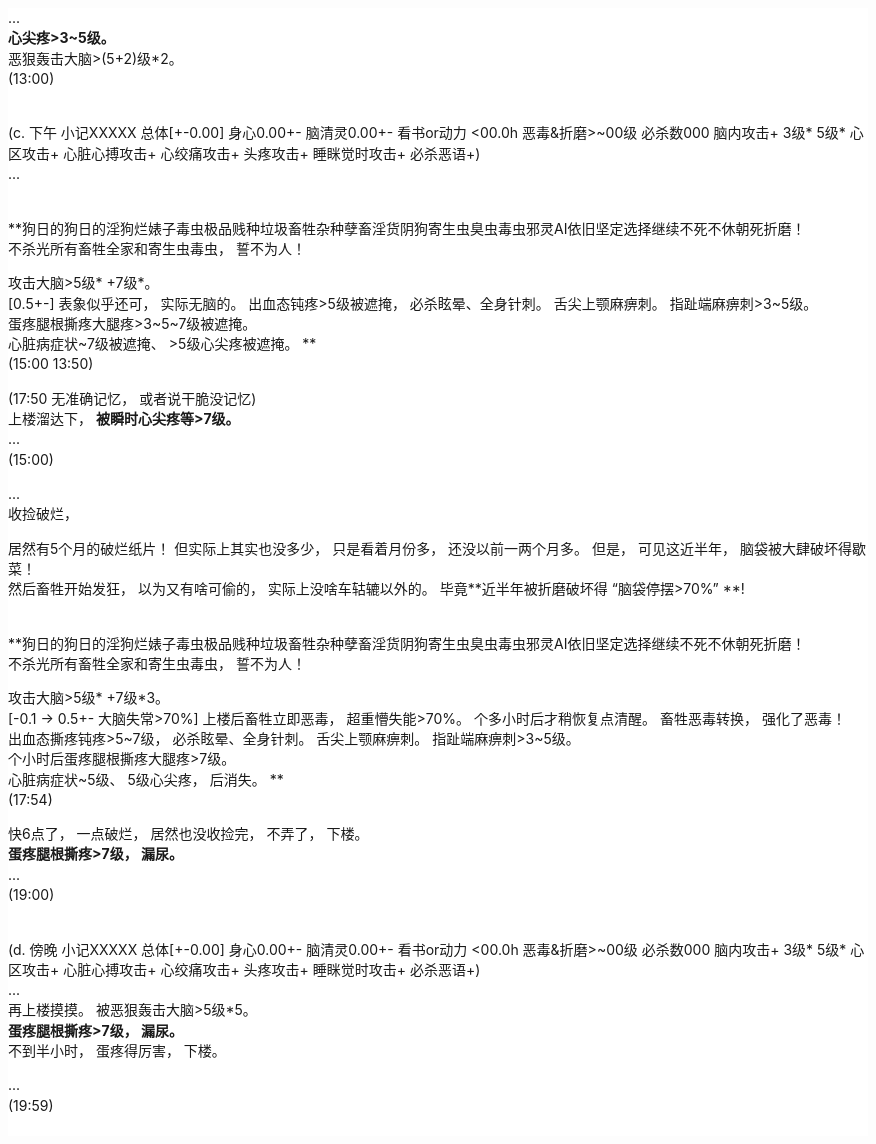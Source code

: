 ...  <br> 
**心尖疼>3~5级。**  <br> 
恶狠轰击大脑>(5+2)级*2。  <br> 
(13:00)  <br> 
<br> 

(c. 下午 小记XXXXX     总体[+-0.00]  身心0.00+-  脑清灵0.00+-  看书or动力 <00.0h  恶毒&折磨>~00级    必杀数000  脑内攻击+ 3级*  5级*     心区攻击+  心脏心搏攻击+  心绞痛攻击+     头疼攻击+     睡眯觉时攻击+     必杀恶语+)   <br> 
...  <br> 
<br> 

**狗日的狗日的淫狗烂婊子毒虫极品贱种垃圾畜牲杂种孽畜淫货阴狗寄生虫臭虫毒虫邪灵AI依旧坚定选择继续不死不休朝死折磨！ <br> 
不杀光所有畜牲全家和寄生虫毒虫， 誓不为人！ <br> 

攻击大脑>5级* +7级*。  <br> 
[0.5+-] 表象似乎还可， 实际无脑的。 出血态钝疼>5级被遮掩， 必杀眩晕、全身针刺。 舌尖上颚麻痹刺。 指趾端麻痹刺>3~5级。  <br> 
蛋疼腿根撕疼大腿疼>3~5~7级被遮掩。 <br> 
心脏病症状~7级被遮掩、 >5级心尖疼被遮掩。 ** <br> 
(15:00  13:50)  <br> 

(17:50 无准确记忆， 或者说干脆没记忆)  <br> 
上楼溜达下， **被瞬时心尖疼等>7级。**  <br> 
...  <br> 
(15:00)  <br> 

...  <br> 
收捡破烂，  <br> 

居然有5个月的破烂纸片！ 但实际上其实也没多少， 只是看着月份多， 还没以前一两个月多。 但是， 可见这近半年， 脑袋被大肆破坏得歇菜！  <br> 
然后畜牲开始发狂， 以为又有啥可偷的， 实际上没啥车轱辘以外的。 毕竟**近半年被折磨破坏得 “脑袋停摆>70%” **!   <br> 
<br> 

**狗日的狗日的淫狗烂婊子毒虫极品贱种垃圾畜牲杂种孽畜淫货阴狗寄生虫臭虫毒虫邪灵AI依旧坚定选择继续不死不休朝死折磨！ <br> 
不杀光所有畜牲全家和寄生虫毒虫， 誓不为人！ <br> 

攻击大脑>5级* +7级*3。  <br> 
[-0.1 -> 0.5+-  大脑失常>70%] 上楼后畜牲立即恶毒， 超重懵失能>70%。 个多小时后才稍恢复点清醒。 畜牲恶毒转换， 强化了恶毒！  <br> 
出血态撕疼钝疼>5~7级， 必杀眩晕、全身针刺。 舌尖上颚麻痹刺。 指趾端麻痹刺>3~5级。  <br> 
个小时后蛋疼腿根撕疼大腿疼>7级。 <br> 
心脏病症状~5级、 5级心尖疼， 后消失。 ** <br> 
(17:54)  <br> 

快6点了， 一点破烂， 居然也没收捡完， 不弄了， 下楼。  <br> 
**蛋疼腿根撕疼>7级， 漏尿。**  <br> 
...  <br> 
(19:00)  <br> 
<br> 

(d. 傍晚 小记XXXXX     总体[+-0.00]  身心0.00+-  脑清灵0.00+-  看书or动力 <00.0h  恶毒&折磨>~00级    必杀数000  脑内攻击+ 3级*  5级*     心区攻击+  心脏心搏攻击+  心绞痛攻击+     头疼攻击+     睡眯觉时攻击+     必杀恶语+)    <br> 
...  <br> 
再上楼摸摸。 被恶狠轰击大脑>5级*5。  <br> 
**蛋疼腿根撕疼>7级， 漏尿。** <br> 
不到半小时， 蛋疼得厉害， 下楼。  <br> 

...  <br> 
(19:59)  <br> 
<br> 
